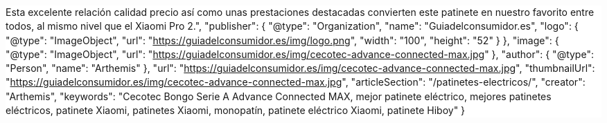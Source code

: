 Esta excelente relación calidad precio así como unas prestaciones destacadas convierten este patinete en nuestro favorito entre todos, al mismo nivel que el Xiaomi Pro 2.",
    "publisher": {
        "@type": "Organization",
        "name": "Guiadelconsumidor.es",
        "logo": {
            "@type": "ImageObject",
            "url": "https://guiadelconsumidor.es/img/logo.png",
            "width": "100",
            "height": "52"
        }
    },
    "image": {
        "@type": "ImageObject",
        "url": "https://guiadelconsumidor.es/img/cecotec-advance-connected-max.jpg"
    },
    "author": {
        "@type": "Person",
        "name": "Arthemis"
    },
    "url": "https://guiadelconsumidor.es/img/cecotec-advance-connected-max.jpg",
    "thumbnailUrl": "https://guiadelconsumidor.es/img/cecotec-advance-connected-max.jpg",
    "articleSection": "/patinetes-electricos/",
    "creator": "Arthemis",
    "keywords": "Cecotec Bongo Serie A Advance Connected MAX, mejor patinete eléctrico, mejores patinetes eléctricos, patinete Xiaomi, patinetes Xiaomi, monopatín, patinete eléctrico Xiaomi, patinete Hiboy"
}
</script>
<script type="application/ld+json">    {
      "@context": "https://schema.org/",
      "@type": "Product",
      "name": "Opinión: patinete electrico Cecotec Bongo Serie A Advance Connected MAX",
      "image": [
        "https://guiadelconsumidor.es/img/cecotec-advance-connected-max.jpg",
        "https://guiadelconsumidor.es/img/cecotec-advance-connected-max.jpg"
       ],
      "description": "El más avanzada de los Bongo Serie A de Cecotec es uno de los mejores patinetes eléctricos ligeros",
      "brand": {
        "@type": "Brand",
        "name": "Cecotec"
      },
      "review": {
        "@type": "Review",
        "reviewRating": {
          "@type": "Rating",
          "ratingValue": "4.5",
          "bestRating": "5"
        },
        "author": {
          "@type": "Person",
          "name": "Fred Benson"
        }
      },
      "aggregateRating": {
        "@type": "AggregateRating",
        "ratingValue": "4.5",
        "reviewCount": "115"
      },
      "offers": {
        "@type": "Offer",
        "url": "https://guiadelconsumidor.es/patinetes-electricos/prueba-patinete-electrico-cecotec-bongo-serie-a-advance-connected-max/",